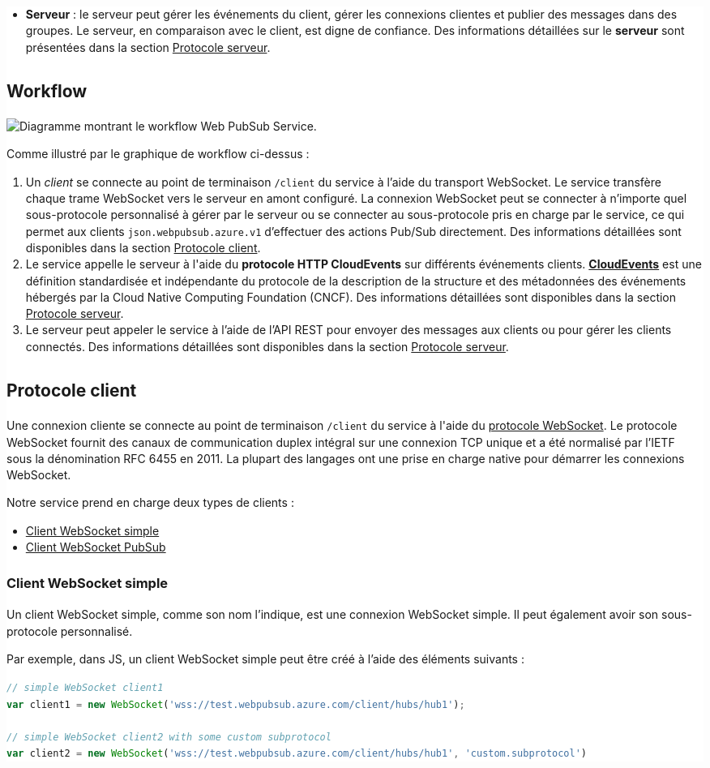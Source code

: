* **Serveur** : le serveur peut gérer les événements du client, gérer les connexions clientes et publier des messages dans des groupes. Le serveur, en comparaison avec le client, est digne de confiance. Des informations détaillées sur le **serveur** sont présentées dans la section [Protocole serveur](#server_protocol).

<a name="workflow"></a>

## <a name="workflow"></a>Workflow

![Diagramme montrant le workflow Web PubSub Service.](./media/concept-service-internals/workflow.png)

Comme illustré par le graphique de workflow ci-dessus :
1. Un *client* se connecte au point de terminaison `/client` du service à l’aide du transport WebSocket. Le service transfère chaque trame WebSocket vers le serveur en amont configuré. La connexion WebSocket peut se connecter à n’importe quel sous-protocole personnalisé à gérer par le serveur ou se connecter au sous-protocole pris en charge par le service, ce qui permet aux clients `json.webpubsub.azure.v1` d’effectuer des actions Pub/Sub directement. Des informations détaillées sont disponibles dans la section [Protocole client](#client_protocol).
2. Le service appelle le serveur à l'aide du **protocole HTTP CloudEvents** sur différents événements clients. [**CloudEvents**](https://github.com/cloudevents/spec/blob/v1.0.1/http-protocol-binding.md) est une définition standardisée et indépendante du protocole de la description de la structure et des métadonnées des événements hébergés par la Cloud Native Computing Foundation (CNCF). Des informations détaillées sont disponibles dans la section [Protocole serveur](#server_protocol).
3. Le serveur peut appeler le service à l’aide de l’API REST pour envoyer des messages aux clients ou pour gérer les clients connectés. Des informations détaillées sont disponibles dans la section [Protocole serveur](#server_protocol).

<a name="client_protocol"></a>

## <a name="client-protocol"></a>Protocole client

Une connexion cliente se connecte au point de terminaison `/client` du service à l'aide du [protocole WebSocket](https://tools.ietf.org/html/rfc6455). Le protocole WebSocket fournit des canaux de communication duplex intégral sur une connexion TCP unique et a été normalisé par l’IETF sous la dénomination RFC 6455 en 2011. La plupart des langages ont une prise en charge native pour démarrer les connexions WebSocket. 

Notre service prend en charge deux types de clients :
- [Client WebSocket simple](#simple_client)
- [Client WebSocket PubSub](#pubsub_client)

<a name="simple_client"></a>

### <a name="the-simple-websocket-client"></a>Client WebSocket simple
Un client WebSocket simple, comme son nom l’indique, est une connexion WebSocket simple. Il peut également avoir son sous-protocole personnalisé. 

Par exemple, dans JS, un client WebSocket simple peut être créé à l’aide des éléments suivants :
```js
// simple WebSocket client1
var client1 = new WebSocket('wss://test.webpubsub.azure.com/client/hubs/hub1');

// simple WebSocket client2 with some custom subprotocol
var client2 = new WebSocket('wss://test.webpubsub.azure.com/client/hubs/hub1', 'custom.subprotocol')

```
